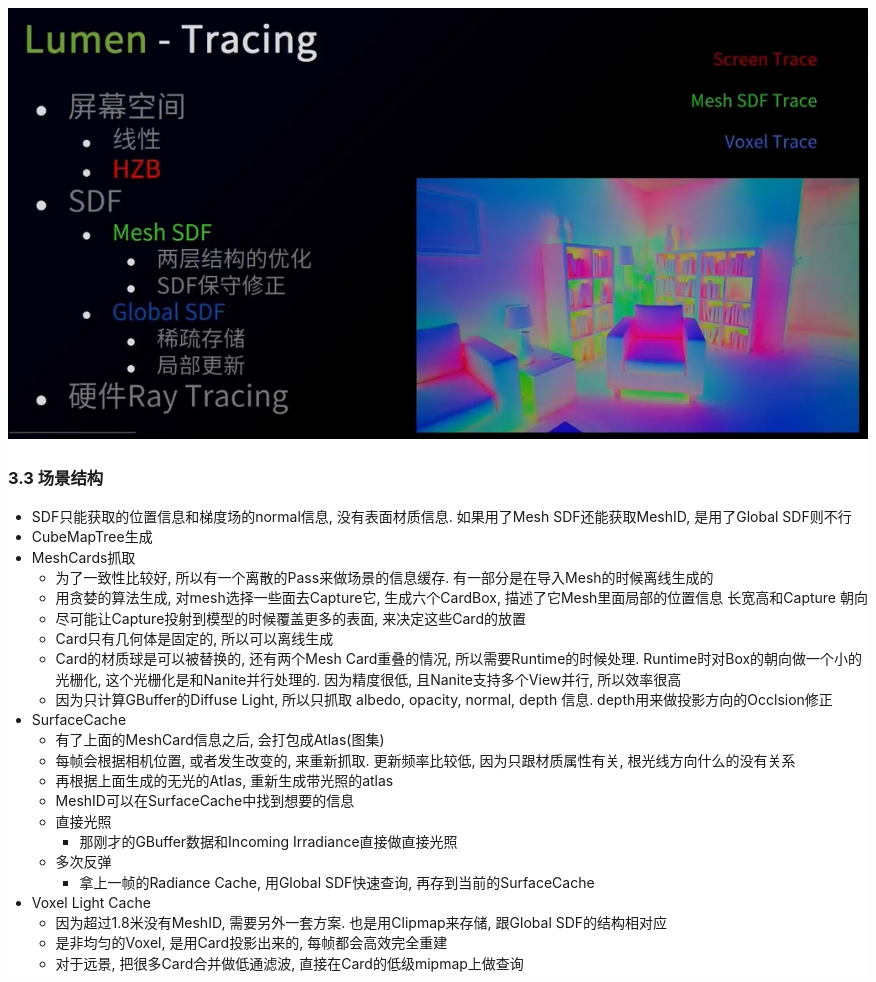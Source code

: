 ![](Images/UE5_07.jpg)

### **3.3 场景结构**
  + SDF只能获取的位置信息和梯度场的normal信息, 没有表面材质信息. 如果用了Mesh SDF还能获取MeshID, 是用了Global SDF则不行
  + CubeMapTree生成
  + MeshCards抓取
    + 为了一致性比较好, 所以有一个离散的Pass来做场景的信息缓存. 有一部分是在导入Mesh的时候离线生成的
    + 用贪婪的算法生成, 对mesh选择一些面去Capture它, 生成六个CardBox, 描述了它Mesh里面局部的位置信息 长宽高和Capture 朝向
    + 尽可能让Capture投射到模型的时候覆盖更多的表面, 来决定这些Card的放置
    + Card只有几何体是固定的, 所以可以离线生成
    + Card的材质球是可以被替换的, 还有两个Mesh Card重叠的情况, 所以需要Runtime的时候处理. Runtime时对Box的朝向做一个小的光栅化, 这个光栅化是和Nanite并行处理的. 因为精度很低, 且Nanite支持多个View并行, 所以效率很高
    + 因为只计算GBuffer的Diffuse Light, 所以只抓取 albedo, opacity, normal, depth 信息. depth用来做投影方向的Occlsion修正
  + SurfaceCache
    + 有了上面的MeshCard信息之后, 会打包成Atlas(图集)
    + 每帧会根据相机位置, 或者发生改变的, 来重新抓取. 更新频率比较低, 因为只跟材质属性有关, 根光线方向什么的没有关系
    + 再根据上面生成的无光的Atlas, 重新生成带光照的atlas
    + MeshID可以在SurfaceCache中找到想要的信息
    + 直接光照
      + 那刚才的GBuffer数据和Incoming Irradiance直接做直接光照
    + 多次反弹
      + 拿上一帧的Radiance Cache, 用Global SDF快速查询, 再存到当前的SurfaceCache
  + Voxel Light Cache
    + 因为超过1.8米没有MeshID, 需要另外一套方案. 也是用Clipmap来存储, 跟Global SDF的结构相对应
    + 是非均匀的Voxel, 是用Card投影出来的, 每帧都会高效完全重建
    + 对于远景, 把很多Card合并做低通滤波, 直接在Card的低级mipmap上做查询
